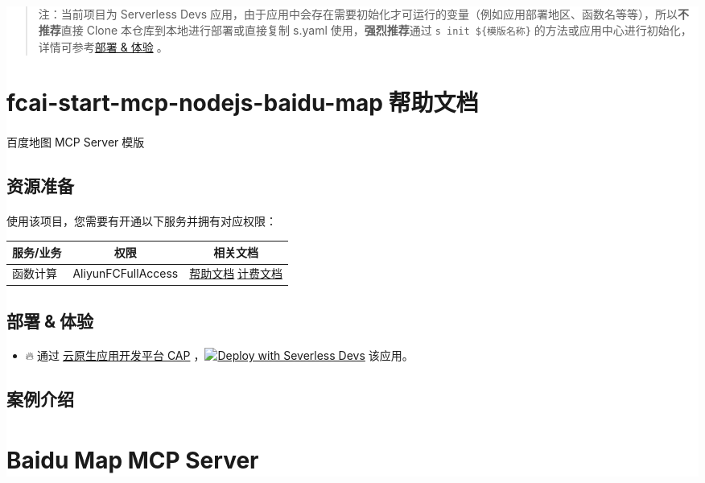 
> 注：当前项目为 Serverless Devs 应用，由于应用中会存在需要初始化才可运行的变量（例如应用部署地区、函数名等等），所以**不推荐**直接 Clone 本仓库到本地进行部署或直接复制 s.yaml 使用，**强烈推荐**通过 `s init ${模版名称}` 的方法或应用中心进行初始化，详情可参考[部署 & 体验](#部署--体验) 。

# fcai-start-mcp-nodejs-baidu-map 帮助文档

<description>

百度地图 MCP Server 模版

</description>


## 资源准备

使用该项目，您需要有开通以下服务并拥有对应权限：

<service>



| 服务/业务 |  权限  | 相关文档 |
| --- |  --- | --- |
| 函数计算 |  AliyunFCFullAccess | [帮助文档](https://help.aliyun.com/product/2508973.html) [计费文档](https://help.aliyun.com/document_detail/2512928.html) |

</service>

<remark>



</remark>

<disclaimers>



</disclaimers>

## 部署 & 体验

<appcenter>
   
- :fire: 通过 [云原生应用开发平台 CAP](https://cap.console.aliyun.com/template-detail?template=fcai-start-mcp-nodejs-baidu-map) ，[![Deploy with Severless Devs](https://img.alicdn.com/imgextra/i1/O1CN01w5RFbX1v45s8TIXPz_!!6000000006118-55-tps-95-28.svg)](https://cap.console.aliyun.com/template-detail?template=fcai-start-mcp-nodejs-baidu-map) 该应用。
   
</appcenter>
<deploy>
    
   
</deploy>

## 案例介绍

<appdetail id="flushContent">

# Baidu Map MCP Server

